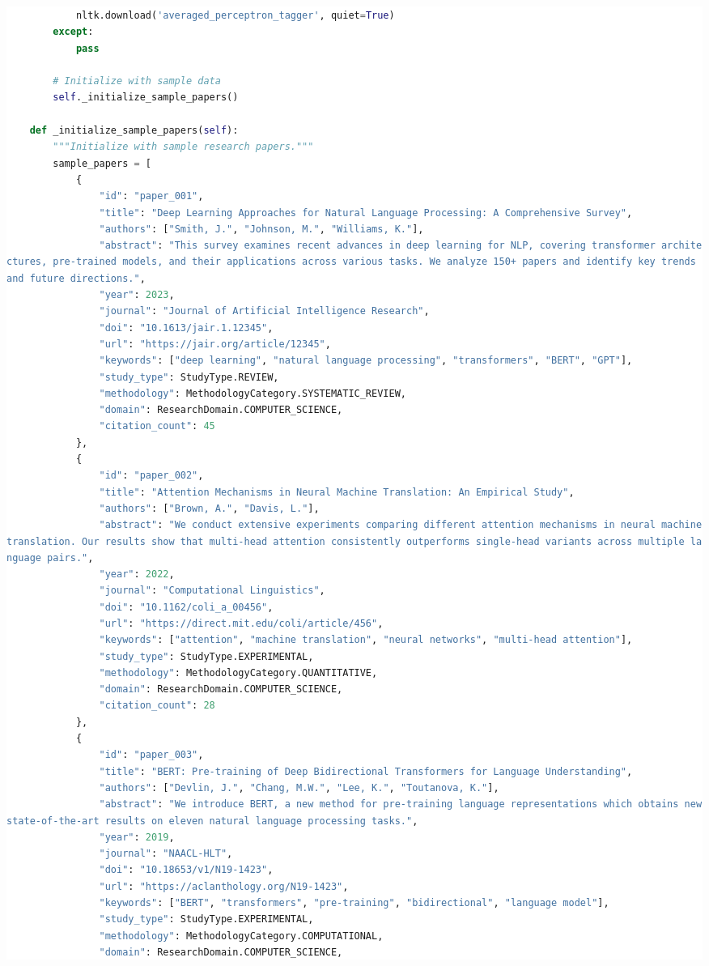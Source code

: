 ````python
            nltk.download('averaged_perceptron_tagger', quiet=True)
        except:
            pass
        
        # Initialize with sample data
        self._initialize_sample_papers()
    
    def _initialize_sample_papers(self):
        """Initialize with sample research papers."""
        sample_papers = [
            {
                "id": "paper_001",
                "title": "Deep Learning Approaches for Natural Language Processing: A Comprehensive Survey",
                "authors": ["Smith, J.", "Johnson, M.", "Williams, K."],
                "abstract": "This survey examines recent advances in deep learning for NLP, covering transformer architectures, pre-trained models, and their applications across various tasks. We analyze 150+ papers and identify key trends and future directions.",
                "year": 2023,
                "journal": "Journal of Artificial Intelligence Research",
                "doi": "10.1613/jair.1.12345",
                "url": "https://jair.org/article/12345",
                "keywords": ["deep learning", "natural language processing", "transformers", "BERT", "GPT"],
                "study_type": StudyType.REVIEW,
                "methodology": MethodologyCategory.SYSTEMATIC_REVIEW,
                "domain": ResearchDomain.COMPUTER_SCIENCE,
                "citation_count": 45
            },
            {
                "id": "paper_002", 
                "title": "Attention Mechanisms in Neural Machine Translation: An Empirical Study",
                "authors": ["Brown, A.", "Davis, L."],
                "abstract": "We conduct extensive experiments comparing different attention mechanisms in neural machine translation. Our results show that multi-head attention consistently outperforms single-head variants across multiple language pairs.",
                "year": 2022,
                "journal": "Computational Linguistics",
                "doi": "10.1162/coli_a_00456",
                "url": "https://direct.mit.edu/coli/article/456",
                "keywords": ["attention", "machine translation", "neural networks", "multi-head attention"],
                "study_type": StudyType.EXPERIMENTAL,
                "methodology": MethodologyCategory.QUANTITATIVE,
                "domain": ResearchDomain.COMPUTER_SCIENCE,
                "citation_count": 28
            },
            {
                "id": "paper_003",
                "title": "BERT: Pre-training of Deep Bidirectional Transformers for Language Understanding",
                "authors": ["Devlin, J.", "Chang, M.W.", "Lee, K.", "Toutanova, K."],
                "abstract": "We introduce BERT, a new method for pre-training language representations which obtains new state-of-the-art results on eleven natural language processing tasks.",
                "year": 2019,
                "journal": "NAACL-HLT",
                "doi": "10.18653/v1/N19-1423",
                "url": "https://aclanthology.org/N19-1423",
                "keywords": ["BERT", "transformers", "pre-training", "bidirectional", "language model"],
                "study_type": StudyType.EXPERIMENTAL,
                "methodology": MethodologyCategory.COMPUTATIONAL,
                "domain": ResearchDomain.COMPUTER_SCIENCE,
````